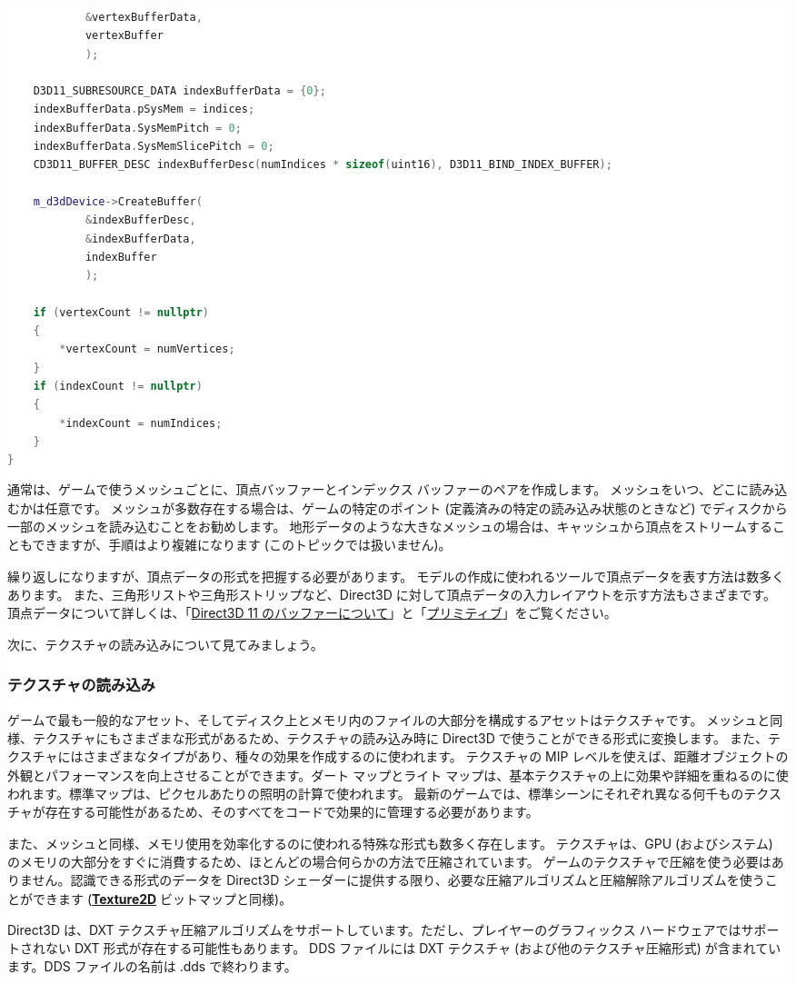 ```cpp
            &vertexBufferData,
            vertexBuffer
            );
    
    D3D11_SUBRESOURCE_DATA indexBufferData = {0};
    indexBufferData.pSysMem = indices;
    indexBufferData.SysMemPitch = 0;
    indexBufferData.SysMemSlicePitch = 0;
    CD3D11_BUFFER_DESC indexBufferDesc(numIndices * sizeof(uint16), D3D11_BIND_INDEX_BUFFER);
    
    m_d3dDevice->CreateBuffer(
            &indexBufferDesc,
            &indexBufferData,
            indexBuffer
            );
  
    if (vertexCount != nullptr)
    {
        *vertexCount = numVertices;
    }
    if (indexCount != nullptr)
    {
        *indexCount = numIndices;
    }
}
```

通常は、ゲームで使うメッシュごとに、頂点バッファーとインデックス バッファーのペアを作成します。 メッシュをいつ、どこに読み込むかは任意です。 メッシュが多数存在する場合は、ゲームの特定のポイント (定義済みの特定の読み込み状態のときなど) でディスクから一部のメッシュを読み込むことをお勧めします。 地形データのような大きなメッシュの場合は、キャッシュから頂点をストリームすることもできますが、手順はより複雑になります (このトピックでは扱いません)。

繰り返しになりますが、頂点データの形式を把握する必要があります。 モデルの作成に使われるツールで頂点データを表す方法は数多くあります。 また、三角形リストや三角形ストリップなど、Direct3D に対して頂点データの入力レイアウトを示す方法もさまざまです。 頂点データについて詳しくは、「[Direct3D 11 のバッファーについて](https://docs.microsoft.com/windows/desktop/direct3d11/overviews-direct3d-11-resources-buffers-intro)」と「[プリミティブ](https://docs.microsoft.com/windows/desktop/direct3d9/primitives)」をご覧ください。

次に、テクスチャの読み込みについて見てみましょう。

### <a name="loading-textures"></a>テクスチャの読み込み

ゲームで最も一般的なアセット、そしてディスク上とメモリ内のファイルの大部分を構成するアセットはテクスチャです。 メッシュと同様、テクスチャにもさまざまな形式があるため、テクスチャの読み込み時に Direct3D で使うことができる形式に変換します。 また、テクスチャにはさまざまなタイプがあり、種々の効果を作成するのに使われます。 テクスチャの MIP レベルを使えば、距離オブジェクトの外観とパフォーマンスを向上させることができます。ダート マップとライト マップは、基本テクスチャの上に効果や詳細を重ねるのに使われます。標準マップは、ピクセルあたりの照明の計算で使われます。 最新のゲームでは、標準シーンにそれぞれ異なる何千ものテクスチャが存在する可能性があるため、そのすべてをコードで効果的に管理する必要があります。

また、メッシュと同様、メモリ使用を効率化するのに使われる特殊な形式も数多く存在します。 テクスチャは、GPU (およびシステム) のメモリの大部分をすぐに消費するため、ほとんどの場合何らかの方法で圧縮されています。 ゲームのテクスチャで圧縮を使う必要はありません。認識できる形式のデータを Direct3D シェーダーに提供する限り、必要な圧縮アルゴリズムと圧縮解除アルゴリズムを使うことができます ([**Texture2D**](https://docs.microsoft.com/windows/desktop/api/d3d11/nn-d3d11-id3d11texture2d) ビットマップと同様)。

Direct3D は、DXT テクスチャ圧縮アルゴリズムをサポートしています。ただし、プレイヤーのグラフィックス ハードウェアではサポートされない DXT 形式が存在する可能性もあります。 DDS ファイルには DXT テクスチャ (および他のテクスチャ圧縮形式) が含まれています。DDS ファイルの名前は .dds で終わります。
